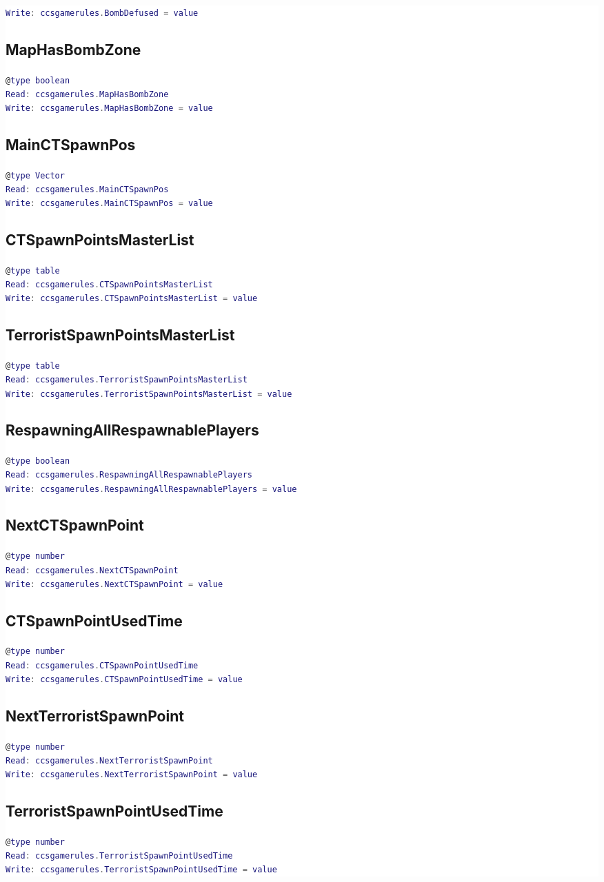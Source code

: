 ```lua
Write: ccsgamerules.BombDefused = value
```
## MapHasBombZone 
```lua
@type boolean
Read: ccsgamerules.MapHasBombZone
Write: ccsgamerules.MapHasBombZone = value
```
## MainCTSpawnPos 
```lua
@type Vector
Read: ccsgamerules.MainCTSpawnPos
Write: ccsgamerules.MainCTSpawnPos = value
```
## CTSpawnPointsMasterList 
```lua
@type table
Read: ccsgamerules.CTSpawnPointsMasterList
Write: ccsgamerules.CTSpawnPointsMasterList = value
```
## TerroristSpawnPointsMasterList 
```lua
@type table
Read: ccsgamerules.TerroristSpawnPointsMasterList
Write: ccsgamerules.TerroristSpawnPointsMasterList = value
```
## RespawningAllRespawnablePlayers 
```lua
@type boolean
Read: ccsgamerules.RespawningAllRespawnablePlayers
Write: ccsgamerules.RespawningAllRespawnablePlayers = value
```
## NextCTSpawnPoint 
```lua
@type number
Read: ccsgamerules.NextCTSpawnPoint
Write: ccsgamerules.NextCTSpawnPoint = value
```
## CTSpawnPointUsedTime 
```lua
@type number
Read: ccsgamerules.CTSpawnPointUsedTime
Write: ccsgamerules.CTSpawnPointUsedTime = value
```
## NextTerroristSpawnPoint 
```lua
@type number
Read: ccsgamerules.NextTerroristSpawnPoint
Write: ccsgamerules.NextTerroristSpawnPoint = value
```
## TerroristSpawnPointUsedTime 
```lua
@type number
Read: ccsgamerules.TerroristSpawnPointUsedTime
Write: ccsgamerules.TerroristSpawnPointUsedTime = value
```
